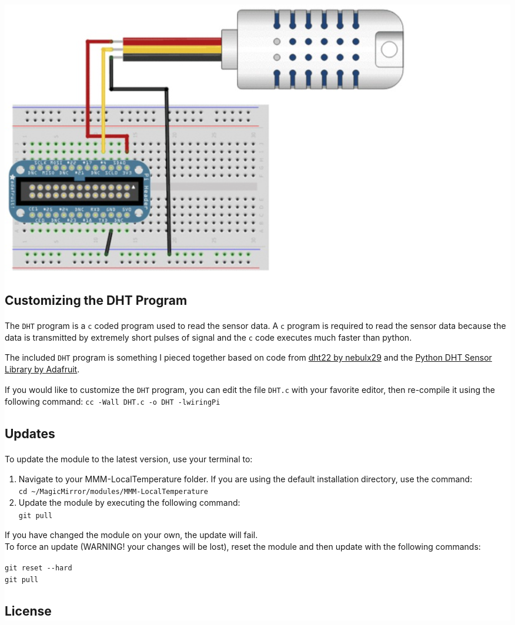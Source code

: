 ![Example of a AM2302 sensor with a Raspberry Pi](images/wiring_am2302.png?raw=true "How to connect a AM2302 sensor to a Raspberry Pi")

## Customizing the DHT Program

The `DHT` program is a `c` coded program used to read the sensor data. A `c` program is required to read the sensor data because the data is transmitted by extremely short pulses of signal and the `c` code executes much faster than python.

The included `DHT` program is something I pieced together based on code from [dht22 by nebulx29](https://github.com/nebulx29/dht22) and the [Python DHT Sensor Library by Adafruit](https://github.com/adafruit/Adafruit_Python_DHT).

If you would like to customize the `DHT` program, you can edit the file `DHT.c` with your favorite editor, then re-compile it using the following command: `cc -Wall DHT.c -o DHT -lwiringPi`

## Updates
To update the module to the latest version, use your terminal to:
1. Navigate to your MMM-LocalTemperature folder. If you are using the default installation directory, use the command:<br />`cd ~/MagicMirror/modules/MMM-LocalTemperature`
2. Update the module by executing the following command:<br />`git pull`

If you have changed the module on your own, the update will fail. <br />To force an update (WARNING! your changes will be lost), reset the module and then update with the following commands:
```
git reset --hard
git pull
```

## License
